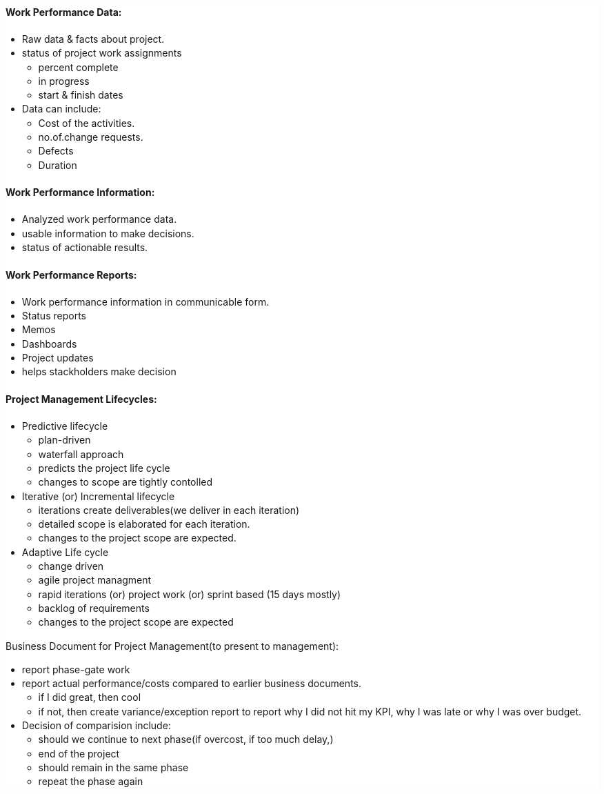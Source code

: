 #### Work Performance Data:
- Raw data & facts about project.
- status of project work assignments
	- percent complete
	- in progress
	- start & finish dates
- Data can include:
	- Cost of the activities.
	- no.of.change requests.
	- Defects
	- Duration

#### Work Performance Information:
- Analyzed work performance data.
- usable information to make decisions.
- status of actionable results.

#### Work Performance Reports:
- Work performance information in communicable form.
- Status reports
- Memos
- Dashboards
- Project updates
- helps stackholders make decision

#### Project Management Lifecycles:

- Predictive lifecycle
	- plan-driven
	- waterfall approach
	- predicts the project life cycle
	- changes to scope are tightly contolled
- Iterative (or) Incremental lifecycle
	- iterations create deliverables(we deliver in each iteration)
	- detailed scope is elaborated for each iteration.
	- changes to the project scope are expected.
- Adaptive Life cycle
	- change driven
	- agile project managment
	- rapid iterations (or) project work (or) sprint based (15 days mostly)
	- backlog of requirements
	- changes to the project scope are expected


Business Document for Project Management(to present to management):

- report phase-gate work
- report actual performance/costs compared to earlier business documents.
	- if I did great, then cool
	- if not, then create variance/exception report to report why I did not hit my KPI, why I was late or why I was over budget.
- Decision of comparision include:
	- should we continue to next phase(if overcost, if too much delay,)
	- end of the project
	- should remain in the same phase
	- repeat the phase again

